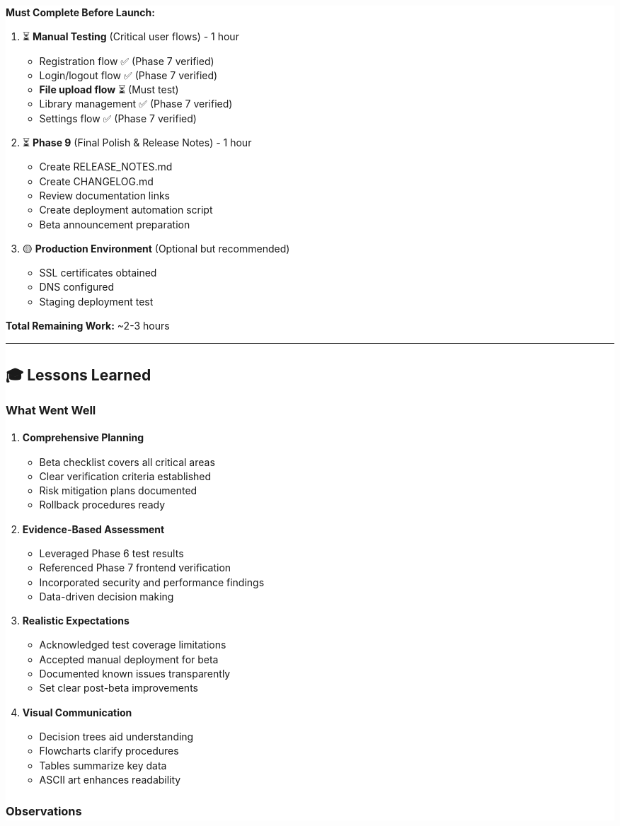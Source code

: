 **Must Complete Before Launch:**
1. ⏳ **Manual Testing** (Critical user flows) - 1 hour
   - Registration flow ✅ (Phase 7 verified)
   - Login/logout flow ✅ (Phase 7 verified)
   - **File upload flow** ⏳ (Must test)
   - Library management ✅ (Phase 7 verified)
   - Settings flow ✅ (Phase 7 verified)

2. ⏳ **Phase 9** (Final Polish & Release Notes) - 1 hour
   - Create RELEASE_NOTES.md
   - Create CHANGELOG.md
   - Review documentation links
   - Create deployment automation script
   - Beta announcement preparation

3. 🟡 **Production Environment** (Optional but recommended)
   - SSL certificates obtained
   - DNS configured
   - Staging deployment test

**Total Remaining Work:** ~2-3 hours

---

## 🎓 Lessons Learned

### What Went Well

1. **Comprehensive Planning**
   - Beta checklist covers all critical areas
   - Clear verification criteria established
   - Risk mitigation plans documented
   - Rollback procedures ready

2. **Evidence-Based Assessment**
   - Leveraged Phase 6 test results
   - Referenced Phase 7 frontend verification
   - Incorporated security and performance findings
   - Data-driven decision making

3. **Realistic Expectations**
   - Acknowledged test coverage limitations
   - Accepted manual deployment for beta
   - Documented known issues transparently
   - Set clear post-beta improvements

4. **Visual Communication**
   - Decision trees aid understanding
   - Flowcharts clarify procedures
   - Tables summarize key data
   - ASCII art enhances readability

### Observations
